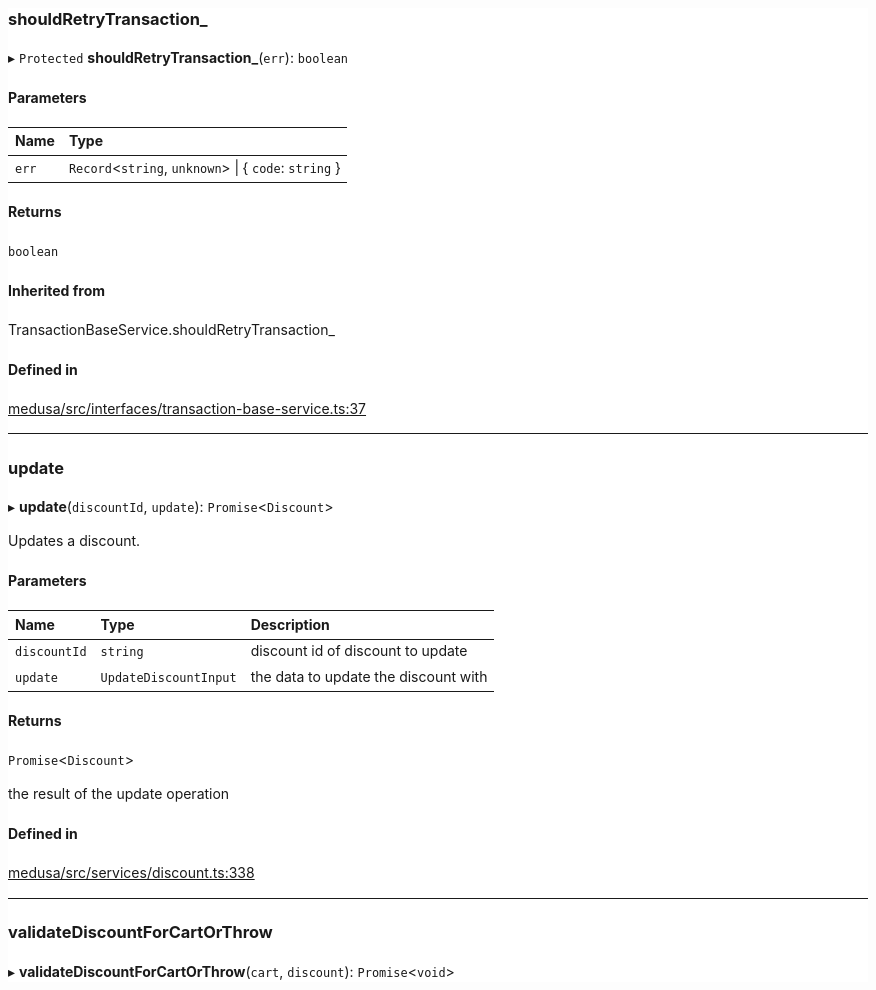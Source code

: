 ### shouldRetryTransaction\_

▸ `Protected` **shouldRetryTransaction_**(`err`): `boolean`

#### Parameters

| Name | Type |
| :------ | :------ |
| `err` | `Record`<`string`, `unknown`\> \| { `code`: `string`  } |

#### Returns

`boolean`

#### Inherited from

TransactionBaseService.shouldRetryTransaction\_

#### Defined in

[medusa/src/interfaces/transaction-base-service.ts:37](https://github.com/medusajs/medusa/blob/95c538c67/packages/medusa/src/interfaces/transaction-base-service.ts#L37)

___

### update

▸ **update**(`discountId`, `update`): `Promise`<`Discount`\>

Updates a discount.

#### Parameters

| Name | Type | Description |
| :------ | :------ | :------ |
| `discountId` | `string` | discount id of discount to update |
| `update` | `UpdateDiscountInput` | the data to update the discount with |

#### Returns

`Promise`<`Discount`\>

the result of the update operation

#### Defined in

[medusa/src/services/discount.ts:338](https://github.com/medusajs/medusa/blob/95c538c67/packages/medusa/src/services/discount.ts#L338)

___

### validateDiscountForCartOrThrow

▸ **validateDiscountForCartOrThrow**(`cart`, `discount`): `Promise`<`void`\>
